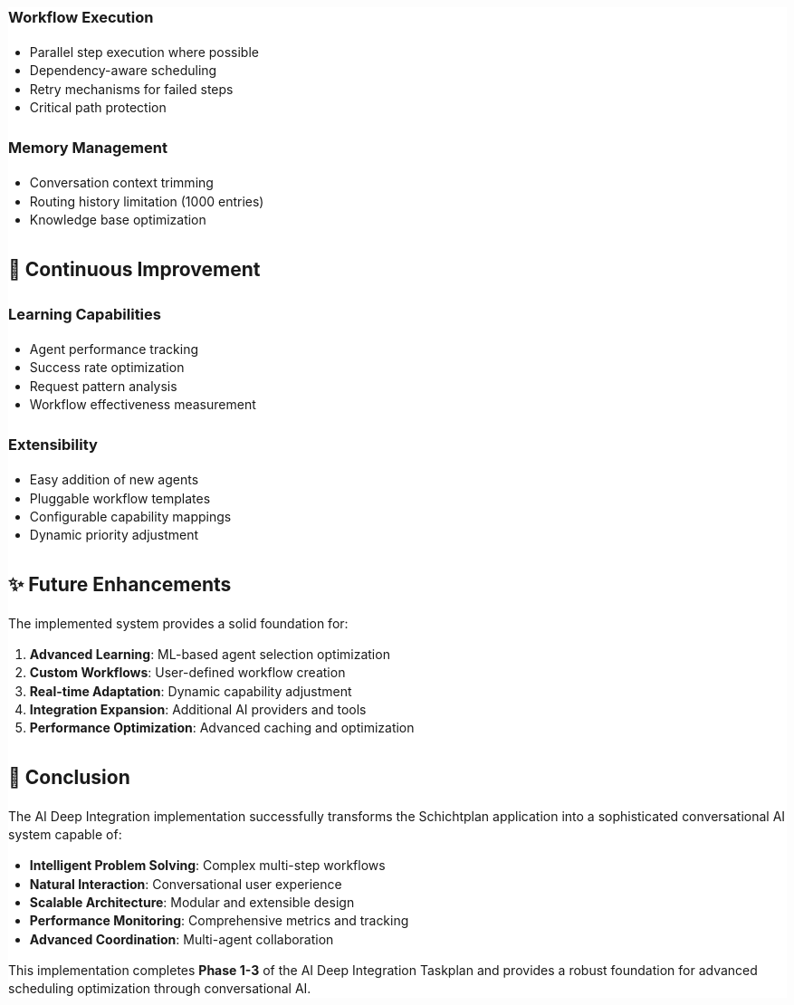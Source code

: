 ### **Workflow Execution**
- Parallel step execution where possible
- Dependency-aware scheduling
- Retry mechanisms for failed steps
- Critical path protection

### **Memory Management**
- Conversation context trimming
- Routing history limitation (1000 entries)
- Knowledge base optimization

## 🔄 Continuous Improvement

### **Learning Capabilities**
- Agent performance tracking
- Success rate optimization
- Request pattern analysis
- Workflow effectiveness measurement

### **Extensibility**
- Easy addition of new agents
- Pluggable workflow templates
- Configurable capability mappings
- Dynamic priority adjustment

## ✨ Future Enhancements

The implemented system provides a solid foundation for:

1. **Advanced Learning**: ML-based agent selection optimization
2. **Custom Workflows**: User-defined workflow creation
3. **Real-time Adaptation**: Dynamic capability adjustment
4. **Integration Expansion**: Additional AI providers and tools
5. **Performance Optimization**: Advanced caching and optimization

## 🎉 Conclusion

The AI Deep Integration implementation successfully transforms the Schichtplan application into a sophisticated conversational AI system capable of:

- **Intelligent Problem Solving**: Complex multi-step workflows
- **Natural Interaction**: Conversational user experience
- **Scalable Architecture**: Modular and extensible design
- **Performance Monitoring**: Comprehensive metrics and tracking
- **Advanced Coordination**: Multi-agent collaboration

This implementation completes **Phase 1-3** of the AI Deep Integration Taskplan and provides a robust foundation for advanced scheduling optimization through conversational AI.
